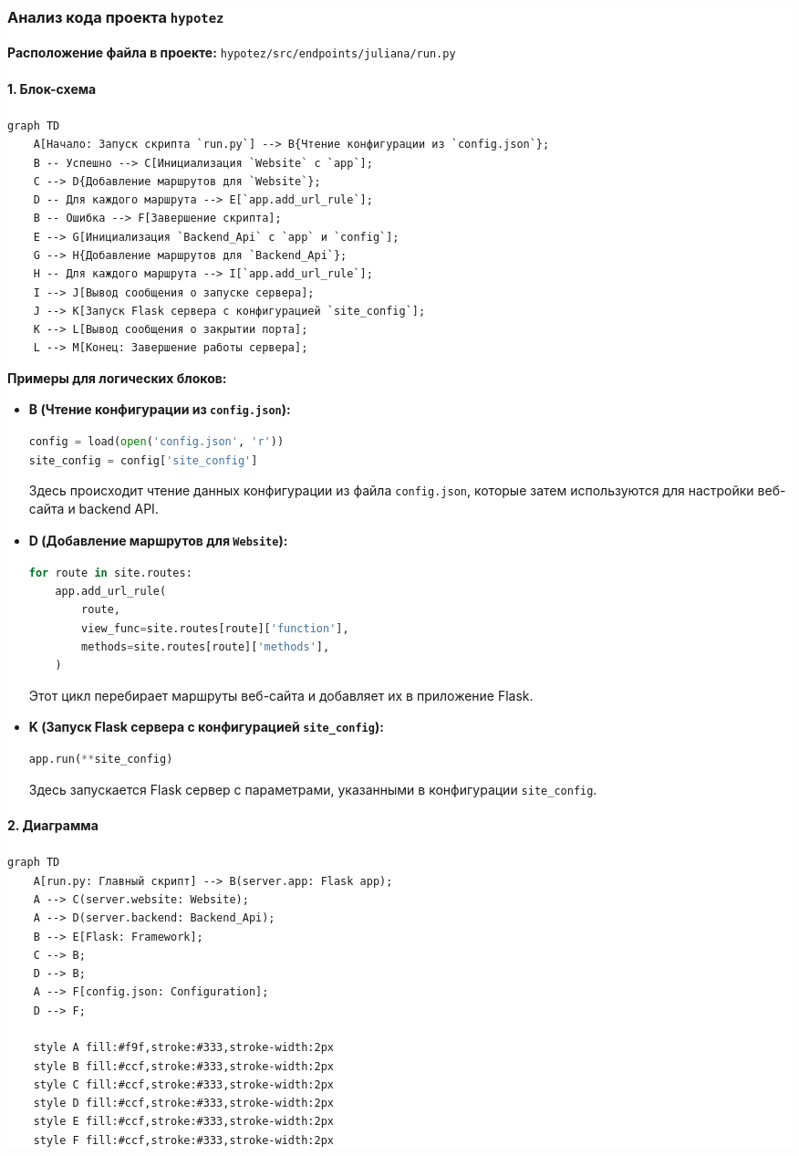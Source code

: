 ### **Анализ кода проекта `hypotez`**

**Расположение файла в проекте:** `hypotez/src/endpoints/juliana/run.py`

#### **1. Блок-схема**

```mermaid
graph TD
    A[Начало: Запуск скрипта `run.py`] --> B{Чтение конфигурации из `config.json`};
    B -- Успешно --> C[Инициализация `Website` с `app`];
    C --> D{Добавление маршрутов для `Website`};
    D -- Для каждого маршрута --> E[`app.add_url_rule`];
    B -- Ошибка --> F[Завершение скрипта];
    E --> G[Инициализация `Backend_Api` с `app` и `config`];
    G --> H{Добавление маршрутов для `Backend_Api`};
    H -- Для каждого маршрута --> I[`app.add_url_rule`];
    I --> J[Вывод сообщения о запуске сервера];
    J --> K[Запуск Flask сервера с конфигурацией `site_config`];
    K --> L[Вывод сообщения о закрытии порта];
    L --> M[Конец: Завершение работы сервера];
```

**Примеры для логических блоков:**

- **B (Чтение конфигурации из `config.json`):**
  ```python
  config = load(open('config.json', 'r'))
  site_config = config['site_config']
  ```
  Здесь происходит чтение данных конфигурации из файла `config.json`, которые затем используются для настройки веб-сайта и backend API.

- **D (Добавление маршрутов для `Website`):**
  ```python
  for route in site.routes:
      app.add_url_rule(
          route,
          view_func=site.routes[route]['function'],
          methods=site.routes[route]['methods'],
      )
  ```
  Этот цикл перебирает маршруты веб-сайта и добавляет их в приложение Flask.

- **K (Запуск Flask сервера с конфигурацией `site_config`):**
  ```python
  app.run(**site_config)
  ```
  Здесь запускается Flask сервер с параметрами, указанными в конфигурации `site_config`.

#### **2. Диаграмма**

```mermaid
graph TD
    A[run.py: Главный скрипт] --> B(server.app: Flask app);
    A --> C(server.website: Website);
    A --> D(server.backend: Backend_Api);
    B --> E[Flask: Framework];
    C --> B;
    D --> B;
    A --> F[config.json: Configuration];
    D --> F;

    style A fill:#f9f,stroke:#333,stroke-width:2px
    style B fill:#ccf,stroke:#333,stroke-width:2px
    style C fill:#ccf,stroke:#333,stroke-width:2px
    style D fill:#ccf,stroke:#333,stroke-width:2px
    style E fill:#ccf,stroke:#333,stroke-width:2px
    style F fill:#ccf,stroke:#333,stroke-width:2px
```